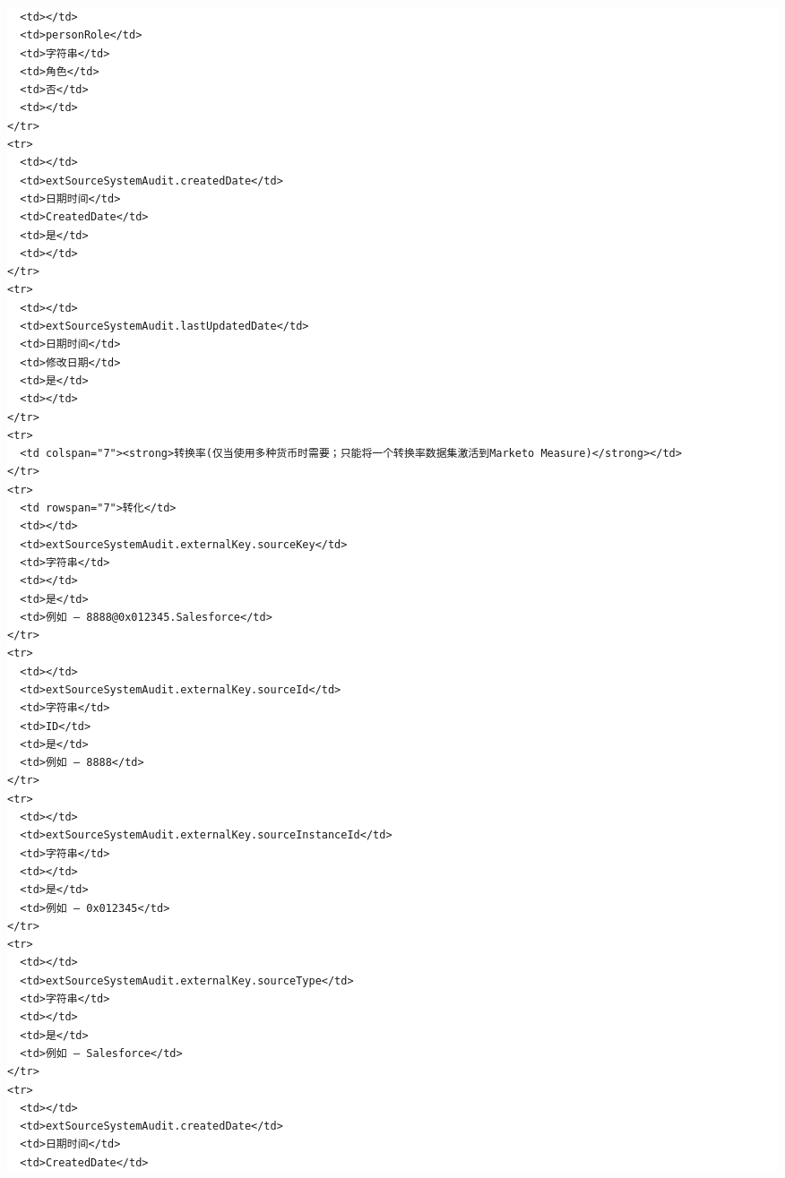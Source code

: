       <td></td>
      <td>personRole</td>
      <td>字符串</td>
      <td>角色</td>
      <td>否</td>
      <td></td>
    </tr>
    <tr>
      <td></td>
      <td>extSourceSystemAudit.createdDate</td>
      <td>日期时间</td>
      <td>CreatedDate</td>
      <td>是</td>
      <td></td>
    </tr>
    <tr>
      <td></td>
      <td>extSourceSystemAudit.lastUpdatedDate</td>
      <td>日期时间</td>
      <td>修改日期</td>
      <td>是</td>
      <td></td>
    </tr>
    <tr>
      <td colspan="7"><strong>转换率(仅当使用多种货币时需要；只能将一个转换率数据集激活到Marketo Measure)</strong></td>
    </tr>
    <tr>
      <td rowspan="7">转化</td>
      <td></td>
      <td>extSourceSystemAudit.externalKey.sourceKey</td>
      <td>字符串</td>
      <td></td>
      <td>是</td>
      <td>例如 — 8888@0x012345.Salesforce</td>
    </tr>
    <tr>
      <td></td>
      <td>extSourceSystemAudit.externalKey.sourceId</td>
      <td>字符串</td>
      <td>ID</td>
      <td>是</td>
      <td>例如 — 8888</td>
    </tr>
    <tr>
      <td></td>
      <td>extSourceSystemAudit.externalKey.sourceInstanceId</td>
      <td>字符串</td>
      <td></td>
      <td>是</td>
      <td>例如 — 0x012345</td>
    </tr>
    <tr>
      <td></td>
      <td>extSourceSystemAudit.externalKey.sourceType</td>
      <td>字符串</td>
      <td></td>
      <td>是</td>
      <td>例如 — Salesforce</td>
    </tr>
    <tr>
      <td></td>
      <td>extSourceSystemAudit.createdDate</td>
      <td>日期时间</td>
      <td>CreatedDate</td>